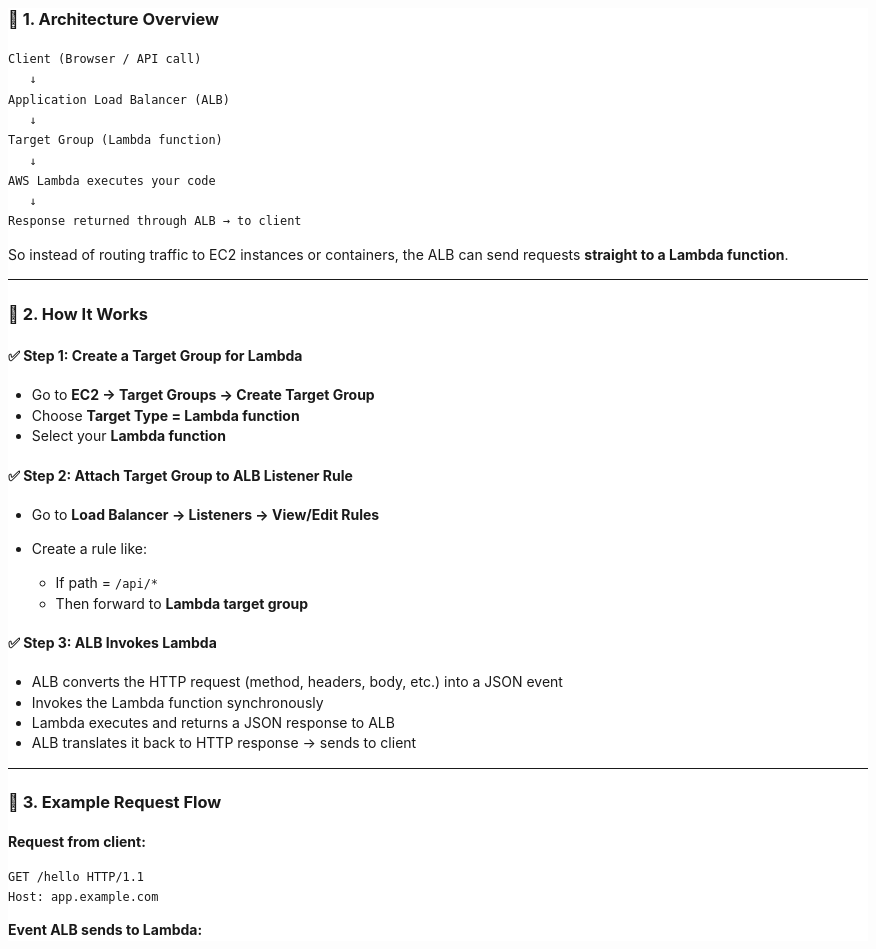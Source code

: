
### 🧩 **1. Architecture Overview**

```
Client (Browser / API call)
   ↓
Application Load Balancer (ALB)
   ↓
Target Group (Lambda function)
   ↓
AWS Lambda executes your code
   ↓
Response returned through ALB → to client
```

So instead of routing traffic to EC2 instances or containers, the ALB can send requests **straight to a Lambda function**.

---

### 🧠 **2. How It Works**

#### ✅ Step 1: Create a Target Group for Lambda

* Go to **EC2 → Target Groups → Create Target Group**
* Choose **Target Type = Lambda function**
* Select your **Lambda function**

#### ✅ Step 2: Attach Target Group to ALB Listener Rule

* Go to **Load Balancer → Listeners → View/Edit Rules**
* Create a rule like:

  * If path = `/api/*`
  * Then forward to **Lambda target group**

#### ✅ Step 3: ALB Invokes Lambda

* ALB converts the HTTP request (method, headers, body, etc.) into a JSON event
* Invokes the Lambda function synchronously
* Lambda executes and returns a JSON response to ALB
* ALB translates it back to HTTP response → sends to client

---

### 🧾 **3. Example Request Flow**

**Request from client:**

```
GET /hello HTTP/1.1
Host: app.example.com
```

**Event ALB sends to Lambda:**
